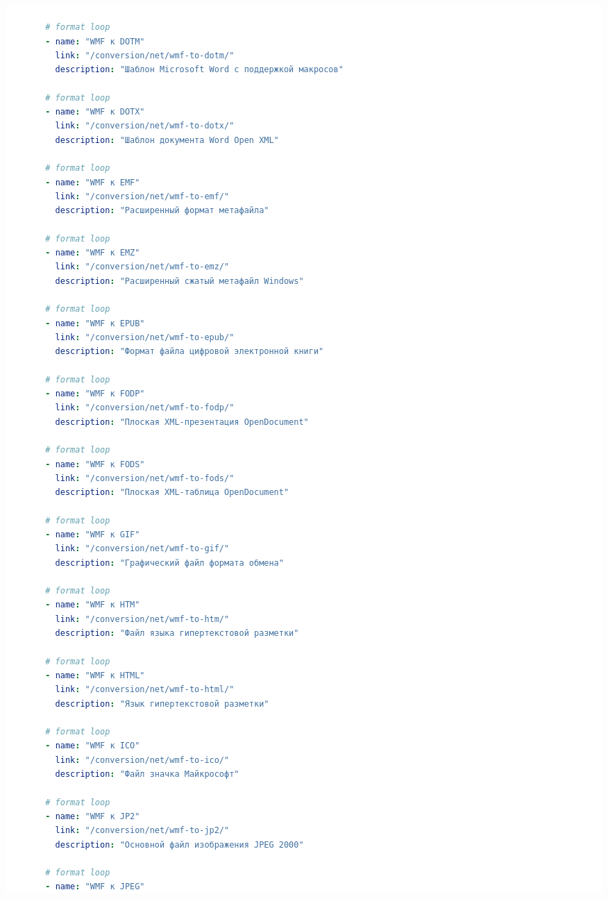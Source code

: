 ```yaml

        # format loop
        - name: "WMF к DOTM"
          link: "/conversion/net/wmf-to-dotm/"
          description: "Шаблон Microsoft Word с поддержкой макросов"

        # format loop
        - name: "WMF к DOTX"
          link: "/conversion/net/wmf-to-dotx/"
          description: "Шаблон документа Word Open XML"

        # format loop
        - name: "WMF к EMF"
          link: "/conversion/net/wmf-to-emf/"
          description: "Расширенный формат метафайла"

        # format loop
        - name: "WMF к EMZ"
          link: "/conversion/net/wmf-to-emz/"
          description: "Расширенный сжатый метафайл Windows"

        # format loop
        - name: "WMF к EPUB"
          link: "/conversion/net/wmf-to-epub/"
          description: "Формат файла цифровой электронной книги"

        # format loop
        - name: "WMF к FODP"
          link: "/conversion/net/wmf-to-fodp/"
          description: "Плоская XML-презентация OpenDocument"

        # format loop
        - name: "WMF к FODS"
          link: "/conversion/net/wmf-to-fods/"
          description: "Плоская XML-таблица OpenDocument"

        # format loop
        - name: "WMF к GIF"
          link: "/conversion/net/wmf-to-gif/"
          description: "Графический файл формата обмена"

        # format loop
        - name: "WMF к HTM"
          link: "/conversion/net/wmf-to-htm/"
          description: "Файл языка гипертекстовой разметки"

        # format loop
        - name: "WMF к HTML"
          link: "/conversion/net/wmf-to-html/"
          description: "Язык гипертекстовой разметки"

        # format loop
        - name: "WMF к ICO"
          link: "/conversion/net/wmf-to-ico/"
          description: "Файл значка Майкрософт"

        # format loop
        - name: "WMF к JP2"
          link: "/conversion/net/wmf-to-jp2/"
          description: "Основной файл изображения JPEG 2000"

        # format loop
        - name: "WMF к JPEG"
```
